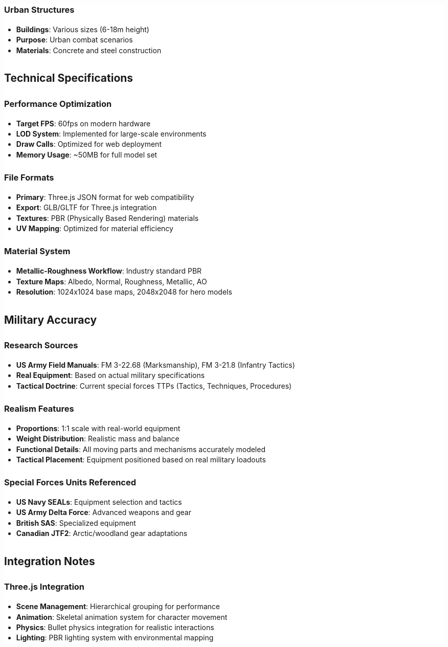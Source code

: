 ### Urban Structures
- **Buildings**: Various sizes (6-18m height)
- **Purpose**: Urban combat scenarios
- **Materials**: Concrete and steel construction

## Technical Specifications

### Performance Optimization
- **Target FPS**: 60fps on modern hardware
- **LOD System**: Implemented for large-scale environments
- **Draw Calls**: Optimized for web deployment
- **Memory Usage**: ~50MB for full model set

### File Formats
- **Primary**: Three.js JSON format for web compatibility
- **Export**: GLB/GLTF for Three.js integration
- **Textures**: PBR (Physically Based Rendering) materials
- **UV Mapping**: Optimized for material efficiency

### Material System
- **Metallic-Roughness Workflow**: Industry standard PBR
- **Texture Maps**: Albedo, Normal, Roughness, Metallic, AO
- **Resolution**: 1024x1024 base maps, 2048x2048 for hero models

## Military Accuracy

### Research Sources
- **US Army Field Manuals**: FM 3-22.68 (Marksmanship), FM 3-21.8 (Infantry Tactics)
- **Real Equipment**: Based on actual military specifications
- **Tactical Doctrine**: Current special forces TTPs (Tactics, Techniques, Procedures)

### Realism Features
- **Proportions**: 1:1 scale with real-world equipment
- **Weight Distribution**: Realistic mass and balance
- **Functional Details**: All moving parts and mechanisms accurately modeled
- **Tactical Placement**: Equipment positioned based on real military loadouts

### Special Forces Units Referenced
- **US Navy SEALs**: Equipment selection and tactics
- **US Army Delta Force**: Advanced weapons and gear
- **British SAS**: Specialized equipment
- **Canadian JTF2**: Arctic/woodland gear adaptations

## Integration Notes

### Three.js Integration
- **Scene Management**: Hierarchical grouping for performance
- **Animation**: Skeletal animation system for character movement
- **Physics**: Bullet physics integration for realistic interactions
- **Lighting**: PBR lighting system with environmental mapping

